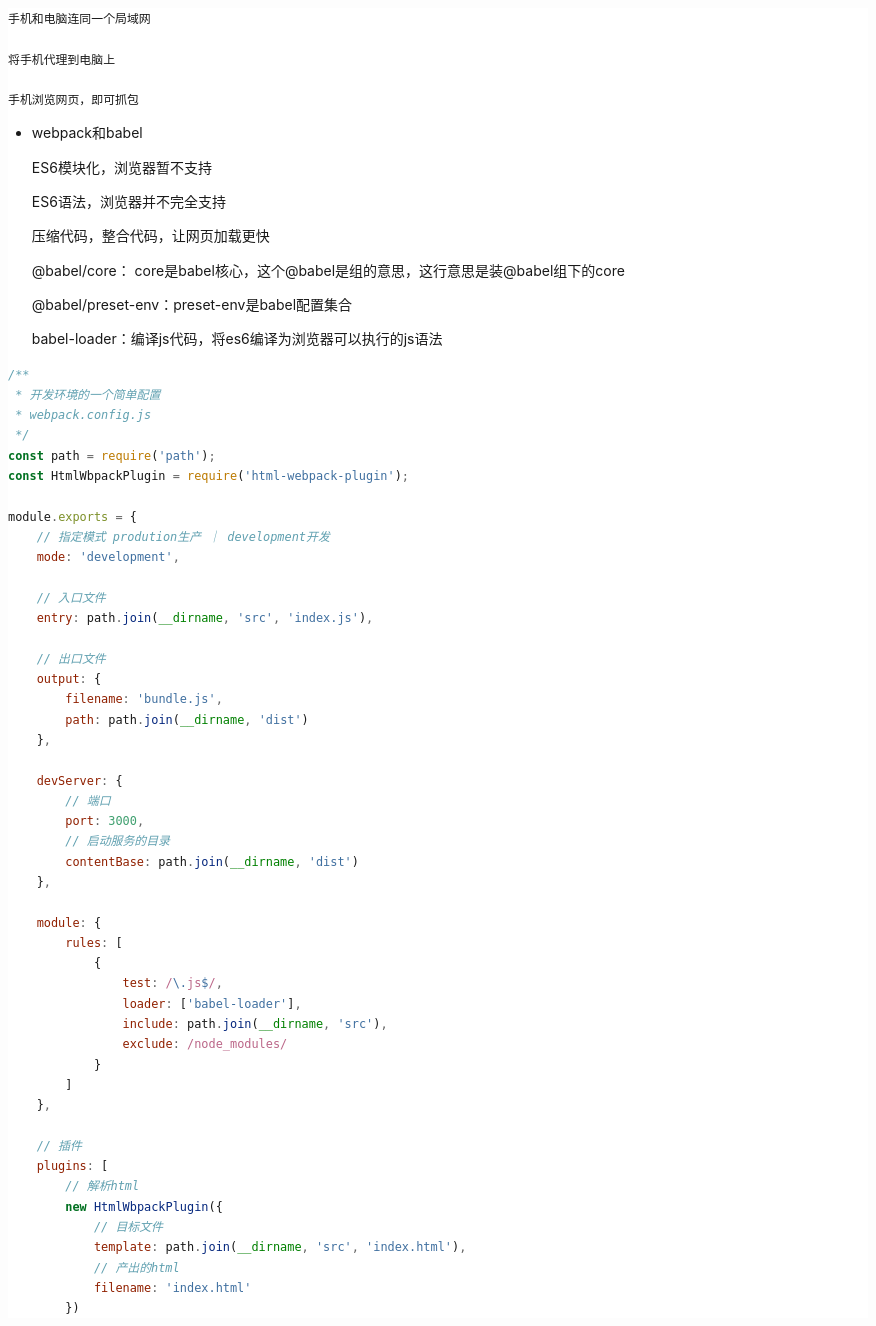     手机和电脑连同一个局域网

    将手机代理到电脑上

    手机浏览网页，即可抓包

* webpack和babel

    ES6模块化，浏览器暂不支持

    ES6语法，浏览器并不完全支持

    压缩代码，整合代码，让网页加载更快

    @babel/core： core是babel核心，这个@babel是组的意思，这行意思是装@babel组下的core

    @babel/preset-env：preset-env是babel配置集合

    babel-loader：编译js代码，将es6编译为浏览器可以执行的js语法

```js
/**
 * 开发环境的一个简单配置
 * webpack.config.js
 */
const path = require('path');
const HtmlWbpackPlugin = require('html-webpack-plugin');

module.exports = {
    // 指定模式 prodution生产 ｜ development开发
    mode: 'development',

    // 入口文件
    entry: path.join(__dirname, 'src', 'index.js'),

    // 出口文件
    output: {
        filename: 'bundle.js',
        path: path.join(__dirname, 'dist')
    },

    devServer: {
        // 端口
        port: 3000,
        // 启动服务的目录
        contentBase: path.join(__dirname, 'dist')
    },

    module: {
        rules: [
            {
                test: /\.js$/,
                loader: ['babel-loader'],
                include: path.join(__dirname, 'src'),
                exclude: /node_modules/
            }
        ]
    },

    // 插件
    plugins: [
        // 解析html
        new HtmlWbpackPlugin({
            // 目标文件
            template: path.join(__dirname, 'src', 'index.html'),
            // 产出的html
            filename: 'index.html'
        })
```